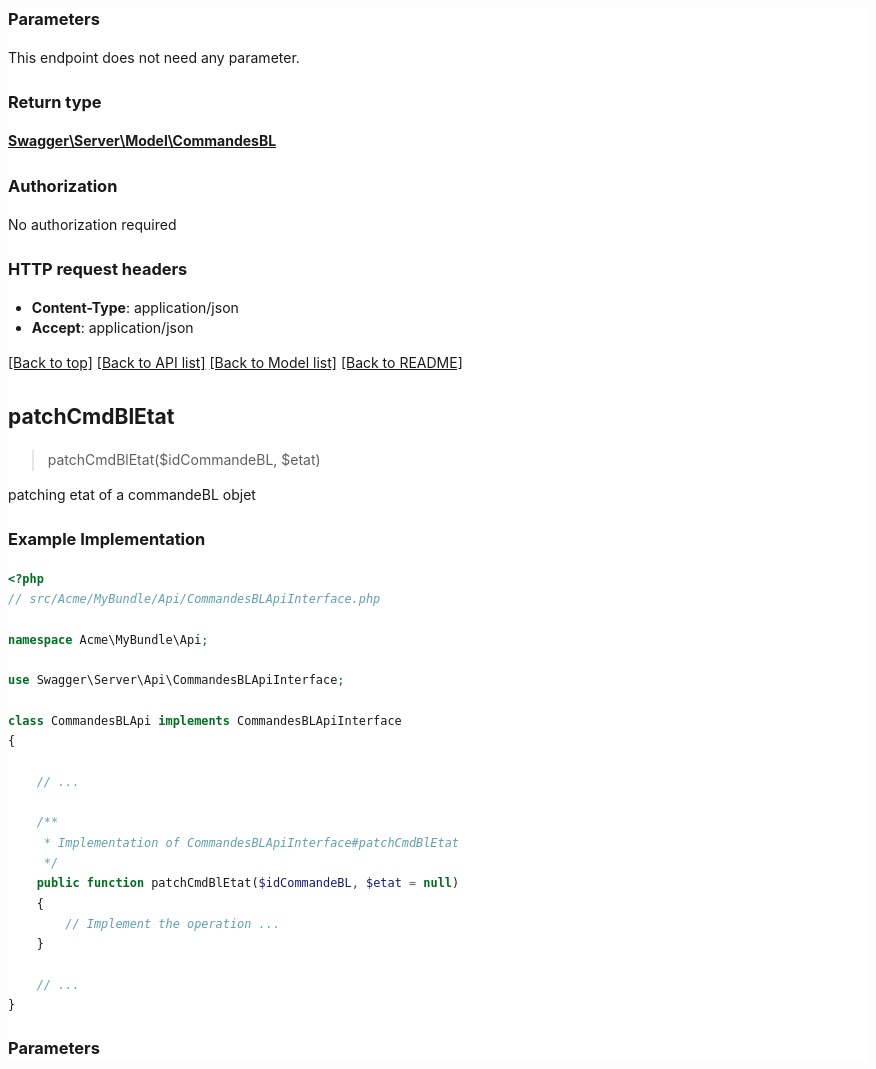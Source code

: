 ### Parameters
This endpoint does not need any parameter.

### Return type

[**Swagger\Server\Model\CommandesBL**](../Model/CommandesBL.md)

### Authorization

No authorization required

### HTTP request headers

 - **Content-Type**: application/json
 - **Accept**: application/json

[[Back to top]](#) [[Back to API list]](../../README.md#documentation-for-api-endpoints) [[Back to Model list]](../../README.md#documentation-for-models) [[Back to README]](../../README.md)

## **patchCmdBlEtat**
> patchCmdBlEtat($idCommandeBL, $etat)

patching etat of a commandeBL objet

### Example Implementation
```php
<?php
// src/Acme/MyBundle/Api/CommandesBLApiInterface.php

namespace Acme\MyBundle\Api;

use Swagger\Server\Api\CommandesBLApiInterface;

class CommandesBLApi implements CommandesBLApiInterface
{

    // ...

    /**
     * Implementation of CommandesBLApiInterface#patchCmdBlEtat
     */
    public function patchCmdBlEtat($idCommandeBL, $etat = null)
    {
        // Implement the operation ...
    }

    // ...
}
```

### Parameters
